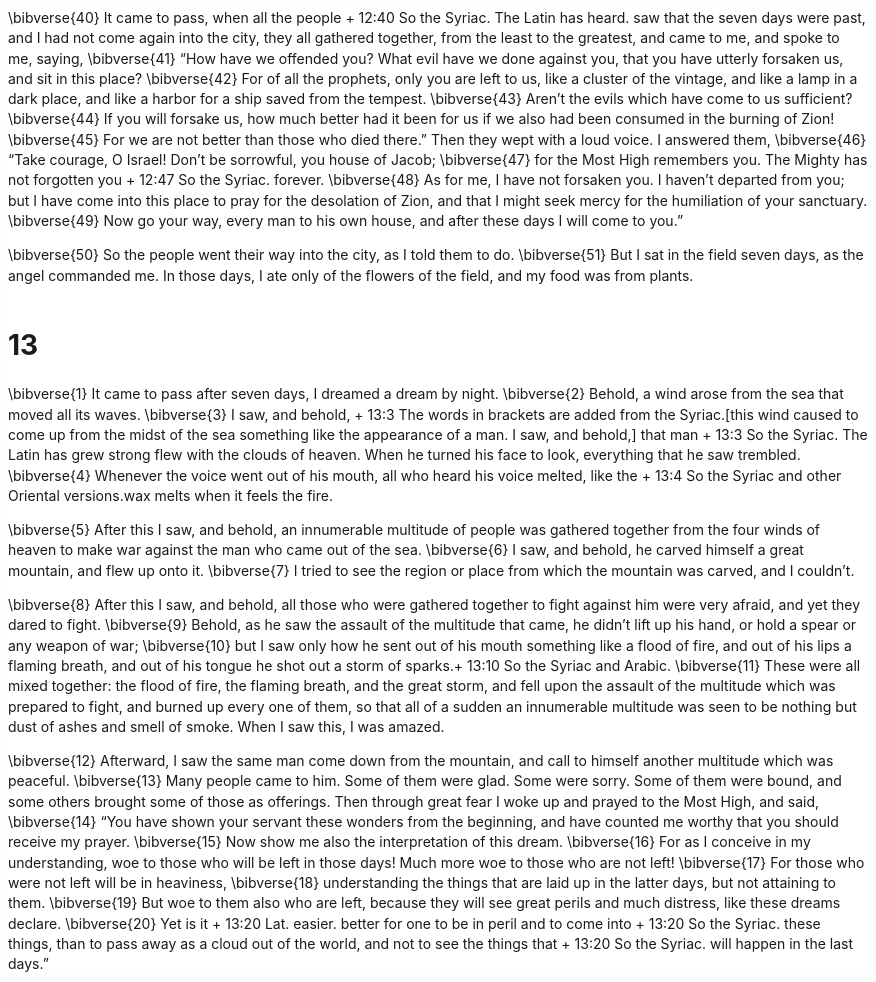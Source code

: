\bibverse{40} It came to pass, when all the people + 12:40 So the Syriac. The Latin has heard. saw that the seven days were past, and I had not come again into the city, they all gathered together, from the least to the greatest, and came to me, and spoke to me, saying, \bibverse{41} “How have we offended you? What evil have we done against you, that you have utterly forsaken us, and sit in this place? \bibverse{42} For of all the prophets, only you are left to us, like a cluster of the vintage, and like a lamp in a dark place, and like a harbor for a ship saved from the tempest. \bibverse{43} Aren’t the evils which have come to us sufficient? \bibverse{44} If you will forsake us, how much better had it been for us if we also had been consumed in the burning of Zion! \bibverse{45} For we are not better than those who died there.” Then they wept with a loud voice. I answered them, \bibverse{46} “Take courage, O Israel! Don’t be sorrowful, you house of Jacob; \bibverse{47} for the Most High remembers you. The Mighty has not forgotten you + 12:47 So the Syriac. forever. \bibverse{48} As for me, I have not forsaken you. I haven’t departed from you; but I have come into this place to pray for the desolation of Zion, and that I might seek mercy for the humiliation of your sanctuary. \bibverse{49} Now go your way, every man to his own house, and after these days I will come to you.” 

\bibverse{50} So the people went their way into the city, as I told them to do. \bibverse{51} But I sat in the field seven days, as the angel commanded me. In those days, I ate only of the flowers of the field, and my food was from plants. 

# 13 
\bibverse{1} It came to pass after seven days, I dreamed a dream by night. \bibverse{2} Behold, a wind arose from the sea that moved all its waves. \bibverse{3} I saw, and behold, + 13:3 The words in brackets are added from the Syriac.[this wind caused to come up from the midst of the sea something like the appearance of a man. I saw, and behold,] that man + 13:3 So the Syriac. The Latin has grew strong flew with the clouds of heaven. When he turned his face to look, everything that he saw trembled. \bibverse{4} Whenever the voice went out of his mouth, all who heard his voice melted, like the + 13:4 So the Syriac and other Oriental versions.wax melts when it feels the fire. 

\bibverse{5} After this I saw, and behold, an innumerable multitude of people was gathered together from the four winds of heaven to make war against the man who came out of the sea. \bibverse{6} I saw, and behold, he carved himself a great mountain, and flew up onto it. \bibverse{7} I tried to see the region or place from which the mountain was carved, and I couldn’t. 

\bibverse{8} After this I saw, and behold, all those who were gathered together to fight against him were very afraid, and yet they dared to fight. \bibverse{9} Behold, as he saw the assault of the multitude that came, he didn’t lift up his hand, or hold a spear or any weapon of war; \bibverse{10} but I saw only how he sent out of his mouth something like a flood of fire, and out of his lips a flaming breath, and out of his tongue he shot out a storm of sparks.+ 13:10 So the Syriac and Arabic. \bibverse{11} These were all mixed together: the flood of fire, the flaming breath, and the great storm, and fell upon the assault of the multitude which was prepared to fight, and burned up every one of them, so that all of a sudden an innumerable multitude was seen to be nothing but dust of ashes and smell of smoke. When I saw this, I was amazed. 

\bibverse{12} Afterward, I saw the same man come down from the mountain, and call to himself another multitude which was peaceful. \bibverse{13} Many people came to him. Some of them were glad. Some were sorry. Some of them were bound, and some others brought some of those as offerings. Then through great fear I woke up and prayed to the Most High, and said, \bibverse{14} “You have shown your servant these wonders from the beginning, and have counted me worthy that you should receive my prayer. \bibverse{15} Now show me also the interpretation of this dream. \bibverse{16} For as I conceive in my understanding, woe to those who will be left in those days! Much more woe to those who are not left! \bibverse{17} For those who were not left will be in heaviness, \bibverse{18} understanding the things that are laid up in the latter days, but not attaining to them. \bibverse{19} But woe to them also who are left, because they will see great perils and much distress, like these dreams declare. \bibverse{20} Yet is it + 13:20 Lat. easier. better for one to be in peril and to come into + 13:20 So the Syriac. these things, than to pass away as a cloud out of the world, and not to see the things that + 13:20 So the Syriac. will happen in the last days.” 
